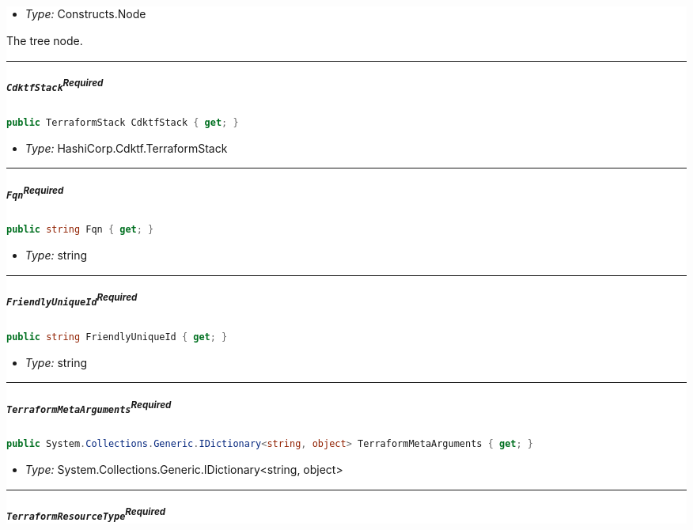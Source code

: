 - *Type:* Constructs.Node

The tree node.

---

##### `CdktfStack`<sup>Required</sup> <a name="CdktfStack" id="@cdktf/provider-azurerm.policySetDefinition.PolicySetDefinition.property.cdktfStack"></a>

```csharp
public TerraformStack CdktfStack { get; }
```

- *Type:* HashiCorp.Cdktf.TerraformStack

---

##### `Fqn`<sup>Required</sup> <a name="Fqn" id="@cdktf/provider-azurerm.policySetDefinition.PolicySetDefinition.property.fqn"></a>

```csharp
public string Fqn { get; }
```

- *Type:* string

---

##### `FriendlyUniqueId`<sup>Required</sup> <a name="FriendlyUniqueId" id="@cdktf/provider-azurerm.policySetDefinition.PolicySetDefinition.property.friendlyUniqueId"></a>

```csharp
public string FriendlyUniqueId { get; }
```

- *Type:* string

---

##### `TerraformMetaArguments`<sup>Required</sup> <a name="TerraformMetaArguments" id="@cdktf/provider-azurerm.policySetDefinition.PolicySetDefinition.property.terraformMetaArguments"></a>

```csharp
public System.Collections.Generic.IDictionary<string, object> TerraformMetaArguments { get; }
```

- *Type:* System.Collections.Generic.IDictionary<string, object>

---

##### `TerraformResourceType`<sup>Required</sup> <a name="TerraformResourceType" id="@cdktf/provider-azurerm.policySetDefinition.PolicySetDefinition.property.terraformResourceType"></a>

